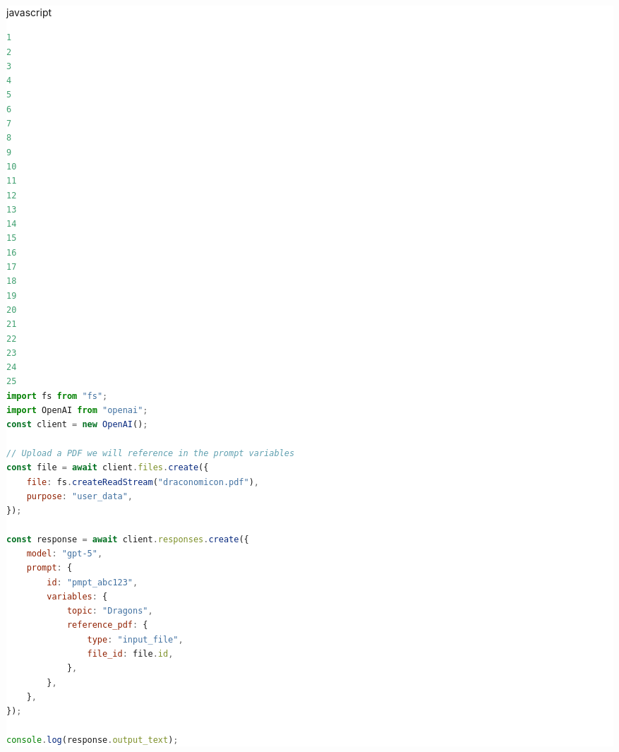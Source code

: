 javascript

```javascript
1
2
3
4
5
6
7
8
9
10
11
12
13
14
15
16
17
18
19
20
21
22
23
24
25
import fs from "fs";
import OpenAI from "openai";
const client = new OpenAI();

// Upload a PDF we will reference in the prompt variables
const file = await client.files.create({
    file: fs.createReadStream("draconomicon.pdf"),
    purpose: "user_data",
});

const response = await client.responses.create({
    model: "gpt-5",
    prompt: {
        id: "pmpt_abc123",
        variables: {
            topic: "Dragons",
            reference_pdf: {
                type: "input_file",
                file_id: file.id,
            },
        },
    },
});

console.log(response.output_text);
```
